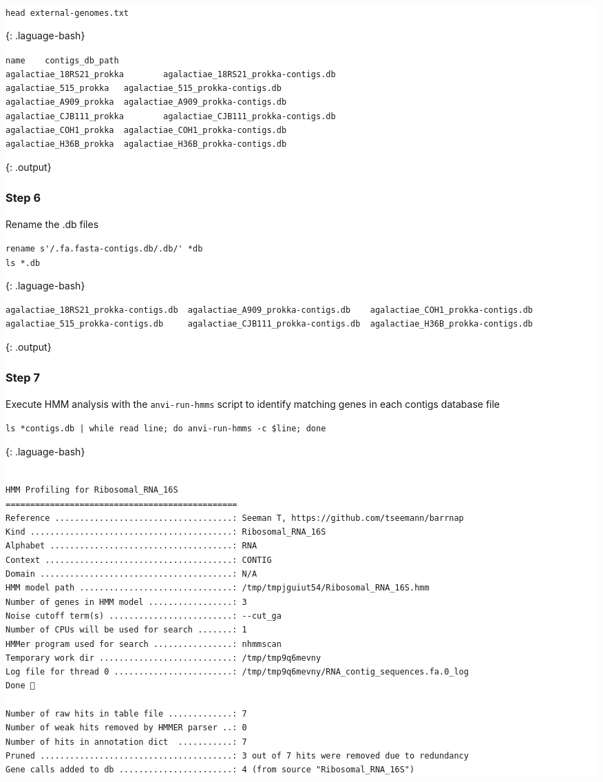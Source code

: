 ~~~
head external-genomes.txt
~~~
{: .laguage-bash}

~~~
name    contigs_db_path
agalactiae_18RS21_prokka        agalactiae_18RS21_prokka-contigs.db
agalactiae_515_prokka   agalactiae_515_prokka-contigs.db
agalactiae_A909_prokka  agalactiae_A909_prokka-contigs.db
agalactiae_CJB111_prokka        agalactiae_CJB111_prokka-contigs.db
agalactiae_COH1_prokka  agalactiae_COH1_prokka-contigs.db
agalactiae_H36B_prokka  agalactiae_H36B_prokka-contigs.db

~~~
{: .output}

### Step 6

Rename the .db files

~~~
rename s'/.fa.fasta-contigs.db/.db/' *db
ls *.db
~~~
{: .laguage-bash}

~~~
agalactiae_18RS21_prokka-contigs.db  agalactiae_A909_prokka-contigs.db    agalactiae_COH1_prokka-contigs.db
agalactiae_515_prokka-contigs.db     agalactiae_CJB111_prokka-contigs.db  agalactiae_H36B_prokka-contigs.db

~~~
{: .output}

### Step 7
Execute HMM analysis with the `anvi-run-hmms` script to identify matching genes in each contigs database file

~~~
ls *contigs.db | while read line; do anvi-run-hmms -c $line; done
~~~
{: .laguage-bash}

~~~

HMM Profiling for Ribosomal_RNA_16S
===============================================
Reference ....................................: Seeman T, https://github.com/tseemann/barrnap
Kind .........................................: Ribosomal_RNA_16S
Alphabet .....................................: RNA
Context ......................................: CONTIG
Domain .......................................: N/A
HMM model path ...............................: /tmp/tmpjguiut54/Ribosomal_RNA_16S.hmm
Number of genes in HMM model .................: 3
Noise cutoff term(s) .........................: --cut_ga
Number of CPUs will be used for search .......: 1
HMMer program used for search ................: nhmmscan
Temporary work dir ...........................: /tmp/tmp9q6mevny
Log file for thread 0 ........................: /tmp/tmp9q6mevny/RNA_contig_sequences.fa.0_log
Done 🎊

Number of raw hits in table file .............: 7
Number of weak hits removed by HMMER parser ..: 0
Number of hits in annotation dict  ...........: 7
Pruned .......................................: 3 out of 7 hits were removed due to redundancy
Gene calls added to db .......................: 4 (from source "Ribosomal_RNA_16S")
~~~